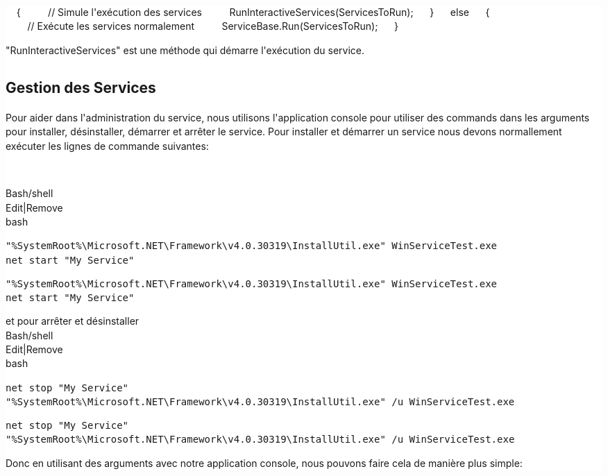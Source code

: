 &nbsp;&nbsp;&nbsp;&nbsp;{&nbsp;
&nbsp;&nbsp;&nbsp;&nbsp;&nbsp;&nbsp;&nbsp;&nbsp;<span class="cs__com">//&nbsp;Simule&nbsp;l'ex&eacute;cution&nbsp;des&nbsp;services</span>&nbsp;
&nbsp;&nbsp;&nbsp;&nbsp;&nbsp;&nbsp;&nbsp;&nbsp;RunInteractiveServices(ServicesToRun);&nbsp;
&nbsp;&nbsp;&nbsp;&nbsp;}&nbsp;
&nbsp;&nbsp;&nbsp;&nbsp;<span class="cs__keyword">else</span>&nbsp;
&nbsp;&nbsp;&nbsp;&nbsp;{&nbsp;
&nbsp;&nbsp;&nbsp;&nbsp;&nbsp;&nbsp;&nbsp;&nbsp;<span class="cs__com">//&nbsp;Ex&eacute;cute&nbsp;les&nbsp;services&nbsp;normalement</span>&nbsp;
&nbsp;&nbsp;&nbsp;&nbsp;&nbsp;&nbsp;&nbsp;&nbsp;ServiceBase.Run(ServicesToRun);&nbsp;
&nbsp;&nbsp;&nbsp;&nbsp;}&nbsp;
</pre>
</div>
</div>
</div>
<div class="endscriptcode">&quot;RunInteractiveServices&quot; est une m&eacute;thode qui d&eacute;marre l'ex&eacute;cution du service.</div>
</div>
<h2>Gestion des Services</h2>
<p>Pour aider dans l'administration du service, nous utilisons l'application console pour utiliser des commands dans les arguments pour installer, d&eacute;sinstaller, d&eacute;marrer et arr&ecirc;ter le service. Pour installer et d&eacute;marrer un service
 nous devons normallement ex&eacute;cuter les lignes de commande suivantes:</p>
<p>&nbsp;</p>
<div class="scriptcode">
<div class="pluginEditHolder" pluginCommand="mceScriptCode">
<div class="title"><span>Bash/shell</span></div>
<div class="pluginLinkHolder"><span class="pluginEditHolderLink">Edit</span>|<span class="pluginRemoveHolderLink">Remove</span></div>
<span class="hidden">bash</span>
<pre class="hidden">&quot;%SystemRoot%\Microsoft.NET\Framework\v4.0.30319\InstallUtil.exe&quot; WinServiceTest.exe
net start &quot;My Service&quot;
</pre>
<div class="preview">
<pre class="bash"><span class="bash__string">&quot;%SystemRoot%\Microsoft.NET\Framework\v4.0.30319\InstallUtil.exe&quot;</span>&nbsp;WinServiceTest.exe&nbsp;
net&nbsp;start&nbsp;<span class="bash__string">&quot;My&nbsp;Service&quot;</span>&nbsp;
</pre>
</div>
</div>
</div>
<div class="endscriptcode">et pour arr&ecirc;ter et d&eacute;sinstaller</div>
<div class="endscriptcode">
<div class="scriptcode">
<div class="pluginEditHolder" pluginCommand="mceScriptCode">
<div class="title"><span>Bash/shell</span></div>
<div class="pluginLinkHolder"><span class="pluginEditHolderLink">Edit</span>|<span class="pluginRemoveHolderLink">Remove</span></div>
<span class="hidden">bash</span>
<pre class="hidden">net stop &quot;My Service&quot;
&quot;%SystemRoot%\Microsoft.NET\Framework\v4.0.30319\InstallUtil.exe&quot; /u WinServiceTest.exe
</pre>
<div class="preview">
<pre class="bash">net&nbsp;stop&nbsp;<span class="bash__string">&quot;My&nbsp;Service&quot;</span>&nbsp;
<span class="bash__string">&quot;%SystemRoot%\Microsoft.NET\Framework\v4.0.30319\InstallUtil.exe&quot;</span>&nbsp;/u&nbsp;WinServiceTest.exe&nbsp;
</pre>
</div>
</div>
</div>
<div class="endscriptcode">Donc en utilisant des arguments avec notre application console, nous pouvons faire cela de mani&egrave;re plus simple:</div>